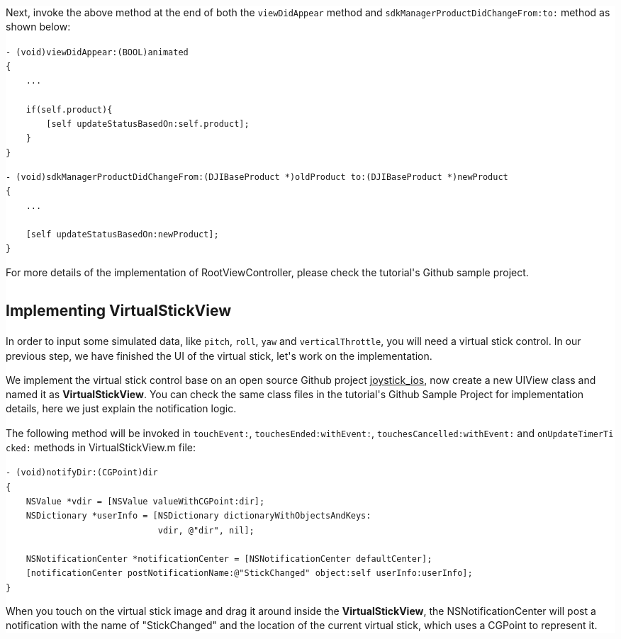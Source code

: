 Next, invoke the above method at the end of both the `viewDidAppear` method and `sdkManagerProductDidChangeFrom:to:` method as shown below:

~~~objc
- (void)viewDidAppear:(BOOL)animated
{
    ...
    
    if(self.product){
        [self updateStatusBasedOn:self.product];
    }
}
~~~

~~~objc
- (void)sdkManagerProductDidChangeFrom:(DJIBaseProduct *)oldProduct to:(DJIBaseProduct *)newProduct
{
    ...
    
    [self updateStatusBasedOn:newProduct];
}
~~~

For more details of the implementation of RootViewController, please check the tutorial's Github sample project.

## Implementing VirtualStickView

In order to input some simulated data, like `pitch`, `roll`, `yaw` and `verticalThrottle`, you will need a virtual stick control. In our previous step, we have finished the UI of the virtual stick, let's work on the implementation.

We implement the virtual stick control base on an open source Github project <a href="https://github.com/pyzhangxiang/joystick-ios" target="_blank">joystick_ios</a>, now create a new UIView class and named it as **VirtualStickView**. You can check the same class files in the tutorial's Github Sample Project for implementation details, here we just explain the notification logic.

The following method will be invoked in `touchEvent:`, `touchesEnded:withEvent:`, `touchesCancelled:withEvent:` and `onUpdateTimerTicked:` methods in VirtualStickView.m file:

~~~objc
- (void)notifyDir:(CGPoint)dir
{
    NSValue *vdir = [NSValue valueWithCGPoint:dir];
    NSDictionary *userInfo = [NSDictionary dictionaryWithObjectsAndKeys:
                              vdir, @"dir", nil];
    
    NSNotificationCenter *notificationCenter = [NSNotificationCenter defaultCenter];
    [notificationCenter postNotificationName:@"StickChanged" object:self userInfo:userInfo];
}
~~~

When you touch on the virtual stick image and drag it around inside the **VirtualStickView**, the NSNotificationCenter will post a notification with the name of "StickChanged" and the location of the current virtual stick, which uses a CGPoint to represent it.
